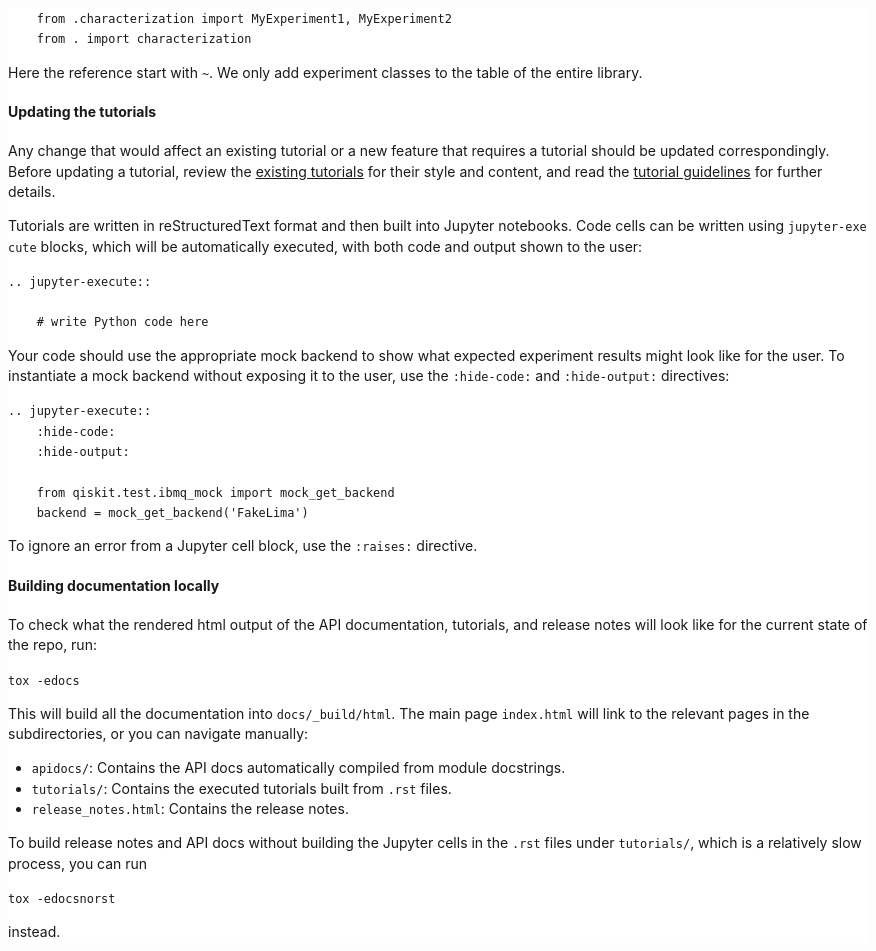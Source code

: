 ```buildoutcfg
    from .characterization import MyExperiment1, MyExperiment2
    from . import characterization
```

Here the reference start with `~`. We only add experiment classes to the table of the
entire library.

#### Updating the tutorials

Any change that would affect an existing tutorial or a new feature that requires a
tutorial should be updated correspondingly. Before updating a tutorial, review the
[existing tutorials](https://qiskit.org/documentation/experiments/tutorials/index.html) for their style and content, and read the [tutorial guidelines](docs/tutorials/GUIDELINES.md)
 for further details.

Tutorials are written in reStructuredText format and then built into Jupyter notebooks.
Code cells can be written using `jupyter-execute` blocks, which will be automatically
executed, with both code and output shown to the user:

    .. jupyter-execute::

        # write Python code here

Your code should use the appropriate mock backend to show what expected experiment
results might look like for the user. To instantiate a mock backend without exposing it
to the user, use the `:hide-code:` and `:hide-output:` directives:

    .. jupyter-execute::
        :hide-code:
        :hide-output:

        from qiskit.test.ibmq_mock import mock_get_backend
        backend = mock_get_backend('FakeLima')

To ignore an error from a Jupyter cell block, use the `:raises:` directive.
#### Building documentation locally

To check what the rendered html output of the API documentation, tutorials, and release
notes will look like for the current state of the repo, run:

    tox -edocs
    
This will build all the documentation into `docs/_build/html`. The main page
`index.html` will link to the relevant pages in the subdirectories, or you can navigate
manually:

* `apidocs/`:  Contains the API docs automatically compiled from module docstrings.
* `tutorials/`: Contains the executed tutorials built from `.rst` files.
* `release_notes.html`: Contains the release notes.

To build release notes and API docs without building the Jupyter cells in the `.rst`
files under `tutorials/`, which is a relatively slow process, you can run

    tox -edocsnorst
    
instead.
